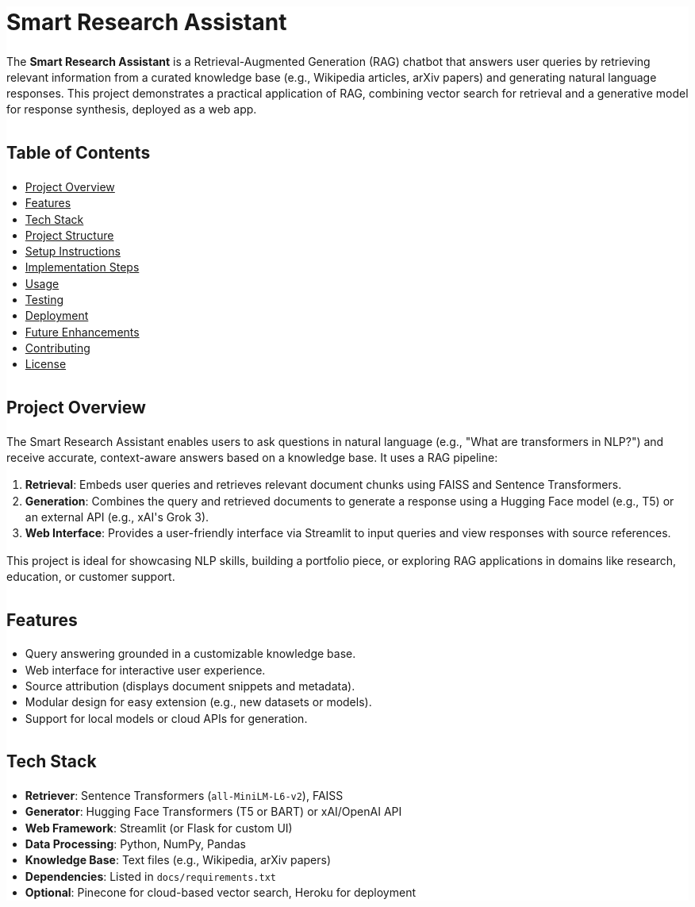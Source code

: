 # Smart Research Assistant

The **Smart Research Assistant** is a Retrieval-Augmented Generation (RAG) chatbot that answers user queries by retrieving relevant information from a curated knowledge base (e.g., Wikipedia articles, arXiv papers) and generating natural language responses. This project demonstrates a practical application of RAG, combining vector search for retrieval and a generative model for response synthesis, deployed as a web app.

## Table of Contents
- [Project Overview](#project-overview)
- [Features](#features)
- [Tech Stack](#tech-stack)
- [Project Structure](#project-structure)
- [Setup Instructions](#setup-instructions)
- [Implementation Steps](#implementation-steps)
- [Usage](#usage)
- [Testing](#testing)
- [Deployment](#deployment)
- [Future Enhancements](#future-enhancements)
- [Contributing](#contributing)
- [License](#license)

## Project Overview
The Smart Research Assistant enables users to ask questions in natural language (e.g., "What are transformers in NLP?") and receive accurate, context-aware answers based on a knowledge base. It uses a RAG pipeline:
1. **Retrieval**: Embeds user queries and retrieves relevant document chunks using FAISS and Sentence Transformers.
2. **Generation**: Combines the query and retrieved documents to generate a response using a Hugging Face model (e.g., T5) or an external API (e.g., xAI's Grok 3).
3. **Web Interface**: Provides a user-friendly interface via Streamlit to input queries and view responses with source references.

This project is ideal for showcasing NLP skills, building a portfolio piece, or exploring RAG applications in domains like research, education, or customer support.

## Features
- Query answering grounded in a customizable knowledge base.
- Web interface for interactive user experience.
- Source attribution (displays document snippets and metadata).
- Modular design for easy extension (e.g., new datasets or models).
- Support for local models or cloud APIs for generation.

## Tech Stack
- **Retriever**: Sentence Transformers (`all-MiniLM-L6-v2`), FAISS
- **Generator**: Hugging Face Transformers (T5 or BART) or xAI/OpenAI API
- **Web Framework**: Streamlit (or Flask for custom UI)
- **Data Processing**: Python, NumPy, Pandas
- **Knowledge Base**: Text files (e.g., Wikipedia, arXiv papers)
- **Dependencies**: Listed in `docs/requirements.txt`
- **Optional**: Pinecone for cloud-based vector search, Heroku for deployment
